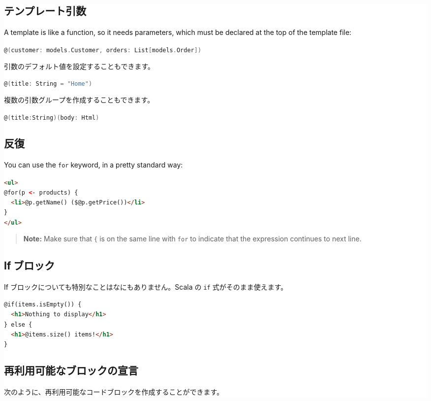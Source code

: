 ## テンプレート引数

A template is like a function, so it needs parameters, which must be declared at the top of the template file:

```scala
@(customer: models.Customer, orders: List[models.Order])
```


引数のデフォルト値を設定することもできます。

```scala
@(title: String = "Home")
```


複数の引数グループを作成することもできます。

```scala
@(title:String)(body: Html)
```


## 反復

You can use the `for` keyword, in a pretty standard way:

```html
<ul>
@for(p <- products) {
  <li>@p.getName() ($@p.getPrice())</li>
} 
</ul>
```

> **Note:** Make sure that `{` is on the same line with `for` to indicate that the expression continues to next line.  



## If ブロック


If ブロックについても特別なことはなにもありません。Scala の `if` 式がそのまま使えます。

```html
@if(items.isEmpty()) {
  <h1>Nothing to display</h1>
} else {
  <h1>@items.size() items!</h1>
}
```


## 再利用可能なブロックの宣言


次のように、再利用可能なコードブロックを作成することができます。

